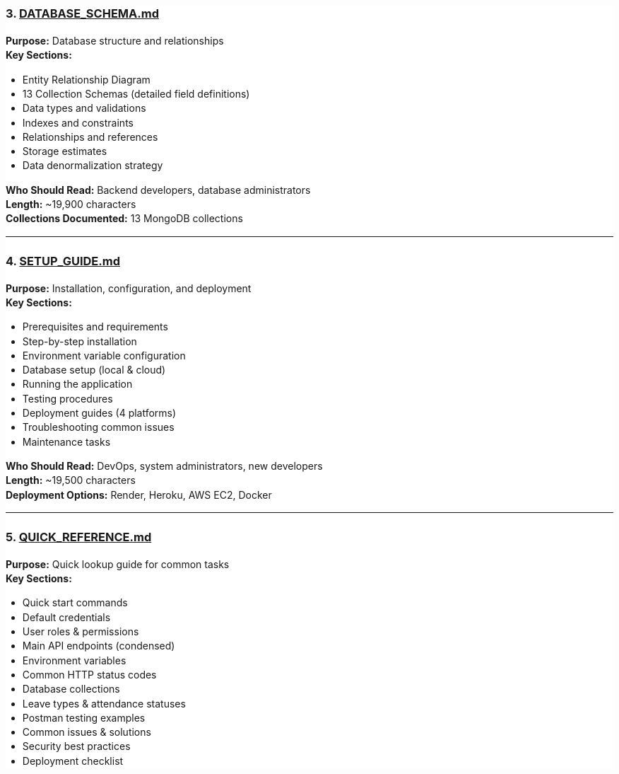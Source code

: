 
### 3. **[DATABASE_SCHEMA.md](DATABASE_SCHEMA.md)**
**Purpose:** Database structure and relationships  
**Key Sections:**
- Entity Relationship Diagram
- 13 Collection Schemas (detailed field definitions)
- Data types and validations
- Indexes and constraints
- Relationships and references
- Storage estimates
- Data denormalization strategy

**Who Should Read:** Backend developers, database administrators  
**Length:** ~19,900 characters  
**Collections Documented:** 13 MongoDB collections

---

### 4. **[SETUP_GUIDE.md](SETUP_GUIDE.md)**
**Purpose:** Installation, configuration, and deployment  
**Key Sections:**
- Prerequisites and requirements
- Step-by-step installation
- Environment variable configuration
- Database setup (local & cloud)
- Running the application
- Testing procedures
- Deployment guides (4 platforms)
- Troubleshooting common issues
- Maintenance tasks

**Who Should Read:** DevOps, system administrators, new developers  
**Length:** ~19,500 characters  
**Deployment Options:** Render, Heroku, AWS EC2, Docker

---

### 5. **[QUICK_REFERENCE.md](QUICK_REFERENCE.md)**
**Purpose:** Quick lookup guide for common tasks  
**Key Sections:**
- Quick start commands
- Default credentials
- User roles & permissions
- Main API endpoints (condensed)
- Environment variables
- Common HTTP status codes
- Database collections
- Leave types & attendance statuses
- Postman testing examples
- Common issues & solutions
- Security best practices
- Deployment checklist
